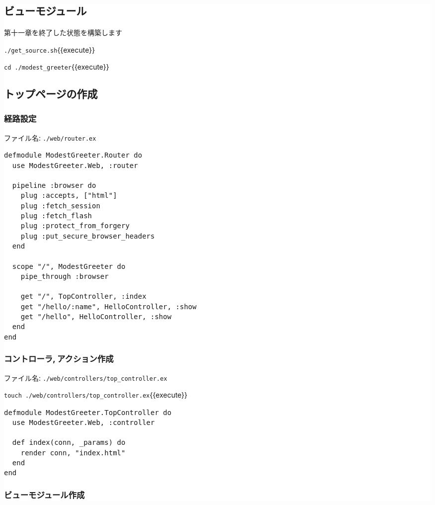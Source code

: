 ## ビューモジュール

第十一章を終了した状態を構築します

`./get_source.sh`{{execute}}

`cd ./modest_greeter`{{execute}}

## トップページの作成

### 経路設定

ファイル名: `./web/router.ex`

<pre class="file" data-filename="~/oiax/projects/modest_greeter/web/router.ex" data-target="replace">
defmodule ModestGreeter.Router do
  use ModestGreeter.Web, :router

  pipeline :browser do
    plug :accepts, ["html"]
    plug :fetch_session
    plug :fetch_flash
    plug :protect_from_forgery
    plug :put_secure_browser_headers
  end

  scope "/", ModestGreeter do
    pipe_through :browser

    get "/", TopController, :index
    get "/hello/:name", HelloController, :show
    get "/hello", HelloController, :show
  end
end
</pre>

### コントローラ, アクション作成

ファイル名: `./web/controllers/top_controller.ex`

`touch ./web/controllers/top_controller.ex`{{execute}}

<pre class="file" data-filename="~/oiax/projects/modest_greeter/web/controllers/top_controller.ex" data-target="replace">
defmodule ModestGreeter.TopController do
  use ModestGreeter.Web, :controller

  def index(conn, _params) do
    render conn, "index.html"
  end
end
</pre>

### ビューモジュール作成

